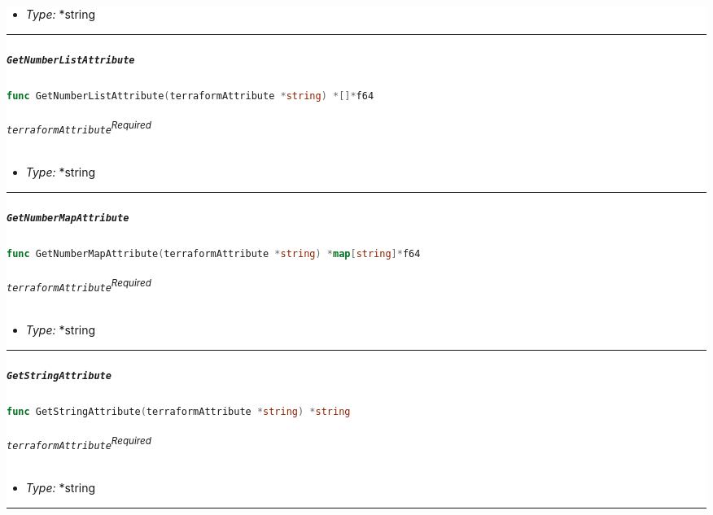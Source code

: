 - *Type:* *string

---

##### `GetNumberListAttribute` <a name="GetNumberListAttribute" id="rhizo-co-terraform-provider-oci.dataOciCloudMigrationsMigrationPlan.DataOciCloudMigrationsMigrationPlan.getNumberListAttribute"></a>

```go
func GetNumberListAttribute(terraformAttribute *string) *[]*f64
```

###### `terraformAttribute`<sup>Required</sup> <a name="terraformAttribute" id="rhizo-co-terraform-provider-oci.dataOciCloudMigrationsMigrationPlan.DataOciCloudMigrationsMigrationPlan.getNumberListAttribute.parameter.terraformAttribute"></a>

- *Type:* *string

---

##### `GetNumberMapAttribute` <a name="GetNumberMapAttribute" id="rhizo-co-terraform-provider-oci.dataOciCloudMigrationsMigrationPlan.DataOciCloudMigrationsMigrationPlan.getNumberMapAttribute"></a>

```go
func GetNumberMapAttribute(terraformAttribute *string) *map[string]*f64
```

###### `terraformAttribute`<sup>Required</sup> <a name="terraformAttribute" id="rhizo-co-terraform-provider-oci.dataOciCloudMigrationsMigrationPlan.DataOciCloudMigrationsMigrationPlan.getNumberMapAttribute.parameter.terraformAttribute"></a>

- *Type:* *string

---

##### `GetStringAttribute` <a name="GetStringAttribute" id="rhizo-co-terraform-provider-oci.dataOciCloudMigrationsMigrationPlan.DataOciCloudMigrationsMigrationPlan.getStringAttribute"></a>

```go
func GetStringAttribute(terraformAttribute *string) *string
```

###### `terraformAttribute`<sup>Required</sup> <a name="terraformAttribute" id="rhizo-co-terraform-provider-oci.dataOciCloudMigrationsMigrationPlan.DataOciCloudMigrationsMigrationPlan.getStringAttribute.parameter.terraformAttribute"></a>

- *Type:* *string

---